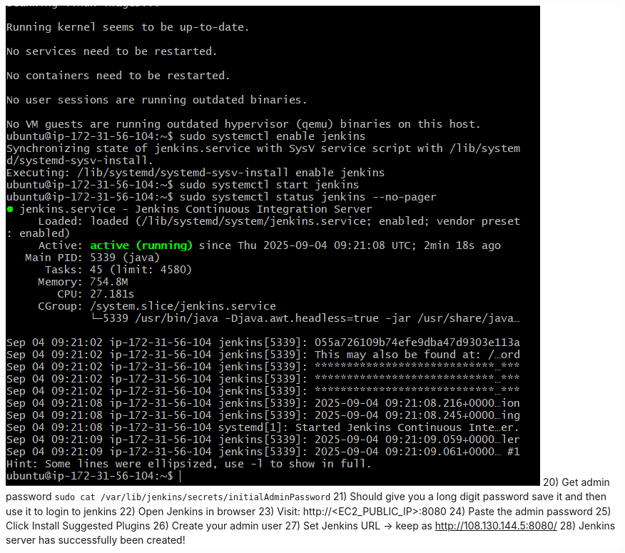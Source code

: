    ![img_56.png](Images/img_56.png)
   20) Get admin password `sudo cat /var/lib/jenkins/secrets/initialAdminPassword`
   21) Should give you a long digit password save it and then use it to login to jenkins 
   22) Open Jenkins in browser
   23) Visit: http://<EC2_PUBLIC_IP>:8080
   24) Paste the admin password
   25) Click Install Suggested Plugins
   26) Create your admin user 
   27) Set Jenkins URL → keep as http://108.130.144.5:8080/
   28) Jenkins server has successfully been created!